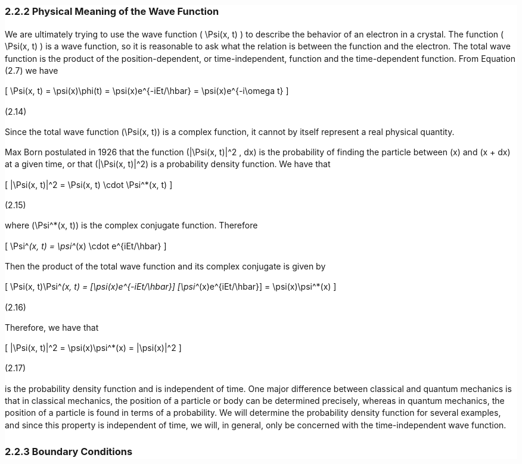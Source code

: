 ### 2.2.2 Physical Meaning of the Wave Function

We are ultimately trying to use the wave function \( \Psi(x, t) \) to describe the behavior of an electron in a crystal. The function \( \Psi(x, t) \) is a wave function, so it is reasonable to ask what the relation is between the function and the electron. The total wave function is the product of the position-dependent, or time-independent, function and the time-dependent function. From Equation (2.7) we have

\[
\Psi(x, t) = \psi(x)\phi(t) = \psi(x)e^{-iEt/\hbar} = \psi(x)e^{-i\omega t}
\]

(2.14)

Since the total wave function \(\Psi(x, t)\) is a complex function, it cannot by itself represent a real physical quantity.

Max Born postulated in 1926 that the function \(|\Psi(x, t)|^2 \, dx\) is the probability of finding the particle between \(x\) and \(x + dx\) at a given time, or that \(|\Psi(x, t)|^2\) is a probability density function. We have that

\[
|\Psi(x, t)|^2 = \Psi(x, t) \cdot \Psi^*(x, t)
\]

(2.15)

where \(\Psi^*(x, t)\) is the complex conjugate function. Therefore

\[
\Psi^*(x, t) = \psi^*(x) \cdot e^{iEt/\hbar}
\]

Then the product of the total wave function and its complex conjugate is given by

\[
\Psi(x, t)\Psi^*(x, t) = [\psi(x)e^{-iEt/\hbar}] [\psi^*(x)e^{iEt/\hbar}] = \psi(x)\psi^*(x)
\]

(2.16)

Therefore, we have that

\[
|\Psi(x, t)|^2 = \psi(x)\psi^*(x) = |\psi(x)|^2
\]

(2.17)

is the probability density function and is independent of time. One major difference between classical and quantum mechanics is that in classical mechanics, the position of a particle or body can be determined precisely, whereas in quantum mechanics, the position of a particle is found in terms of a probability. We will determine the probability density function for several examples, and since this property is independent of time, we will, in general, only be concerned with the time-independent wave function.

### 2.2.3 Boundary Conditions


[^4]: See Appendix D for a discussion of the electron-volt (eV) as a unit of energy.